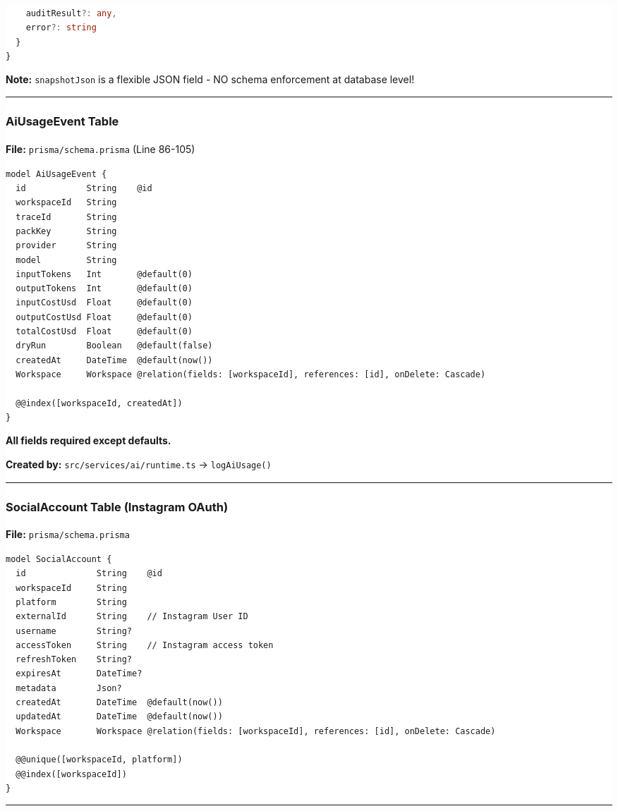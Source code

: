 ```typescript
    auditResult?: any,
    error?: string
  }
}
```

**Note:** `snapshotJson` is a flexible JSON field - NO schema enforcement at database level!

---

### AiUsageEvent Table

**File:** `prisma/schema.prisma` (Line 86-105)

```prisma
model AiUsageEvent {
  id            String    @id
  workspaceId   String
  traceId       String
  packKey       String
  provider      String
  model         String
  inputTokens   Int       @default(0)
  outputTokens  Int       @default(0)
  inputCostUsd  Float     @default(0)
  outputCostUsd Float     @default(0)
  totalCostUsd  Float     @default(0)
  dryRun        Boolean   @default(false)
  createdAt     DateTime  @default(now())
  Workspace     Workspace @relation(fields: [workspaceId], references: [id], onDelete: Cascade)

  @@index([workspaceId, createdAt])
}
```

**All fields required except defaults.**

**Created by:** `src/services/ai/runtime.ts` → `logAiUsage()`

---

### SocialAccount Table (Instagram OAuth)

**File:** `prisma/schema.prisma`

```prisma
model SocialAccount {
  id              String    @id
  workspaceId     String
  platform        String
  externalId      String    // Instagram User ID
  username        String?
  accessToken     String    // Instagram access token
  refreshToken    String?
  expiresAt       DateTime?
  metadata        Json?
  createdAt       DateTime  @default(now())
  updatedAt       DateTime  @default(now())
  Workspace       Workspace @relation(fields: [workspaceId], references: [id], onDelete: Cascade)

  @@unique([workspaceId, platform])
  @@index([workspaceId])
}
```

---